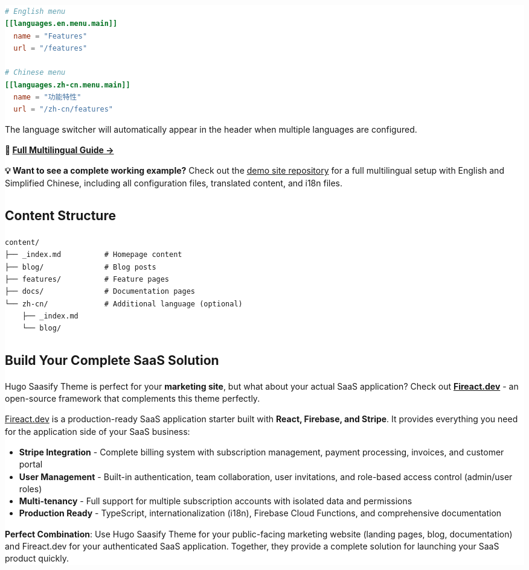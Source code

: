 ```toml
# English menu
[[languages.en.menu.main]]
  name = "Features"
  url = "/features"

# Chinese menu
[[languages.zh-cn.menu.main]]
  name = "功能特性"
  url = "/zh-cn/features"
```

The language switcher will automatically appear in the header when multiple languages are configured.

**📖 [Full Multilingual Guide →](docs/INTERNATIONALIZATION.md)**

**💡 Want to see a complete working example?** Check out the [demo site repository](https://github.com/chaoming/hugo-saasify-demo) for a full multilingual setup with English and Simplified Chinese, including all configuration files, translated content, and i18n files.

## Content Structure

```
content/
├── _index.md          # Homepage content
├── blog/              # Blog posts
├── features/          # Feature pages
├── docs/              # Documentation pages
└── zh-cn/             # Additional language (optional)
    ├── _index.md
    └── blog/
```

## Build Your Complete SaaS Solution

Hugo Saasify Theme is perfect for your **marketing site**, but what about your actual SaaS application? Check out [**Fireact.dev**](https://fireact.dev/) - an open-source framework that complements this theme perfectly.

[Fireact.dev](https://github.com/fireact-dev/main) is a production-ready SaaS application starter built with **React, Firebase, and Stripe**. It provides everything you need for the application side of your SaaS business:

- **Stripe Integration** - Complete billing system with subscription management, payment processing, invoices, and customer portal
- **User Management** - Built-in authentication, team collaboration, user invitations, and role-based access control (admin/user roles)
- **Multi-tenancy** - Full support for multiple subscription accounts with isolated data and permissions
- **Production Ready** - TypeScript, internationalization (i18n), Firebase Cloud Functions, and comprehensive documentation

**Perfect Combination**: Use Hugo Saasify Theme for your public-facing marketing website (landing pages, blog, documentation) and Fireact.dev for your authenticated SaaS application. Together, they provide a complete solution for launching your SaaS product quickly.
